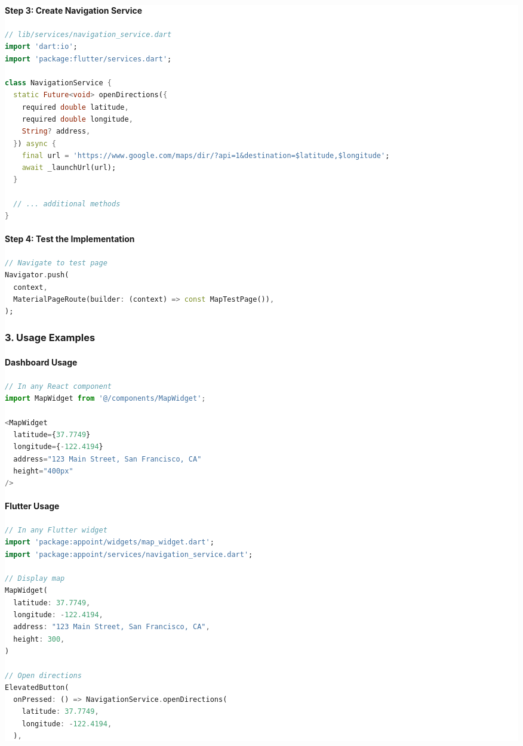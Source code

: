 #### **Step 3: Create Navigation Service**
```dart
// lib/services/navigation_service.dart
import 'dart:io';
import 'package:flutter/services.dart';

class NavigationService {
  static Future<void> openDirections({
    required double latitude,
    required double longitude,
    String? address,
  }) async {
    final url = 'https://www.google.com/maps/dir/?api=1&destination=$latitude,$longitude';
    await _launchUrl(url);
  }
  
  // ... additional methods
}
```

#### **Step 4: Test the Implementation**
```dart
// Navigate to test page
Navigator.push(
  context,
  MaterialPageRoute(builder: (context) => const MapTestPage()),
);
```

### **3. Usage Examples**

#### **Dashboard Usage**
```typescript
// In any React component
import MapWidget from '@/components/MapWidget';

<MapWidget 
  latitude={37.7749}
  longitude={-122.4194}
  address="123 Main Street, San Francisco, CA"
  height="400px"
/>
```

#### **Flutter Usage**
```dart
// In any Flutter widget
import 'package:appoint/widgets/map_widget.dart';
import 'package:appoint/services/navigation_service.dart';

// Display map
MapWidget(
  latitude: 37.7749,
  longitude: -122.4194,
  address: "123 Main Street, San Francisco, CA",
  height: 300,
)

// Open directions
ElevatedButton(
  onPressed: () => NavigationService.openDirections(
    latitude: 37.7749,
    longitude: -122.4194,
  ),
```